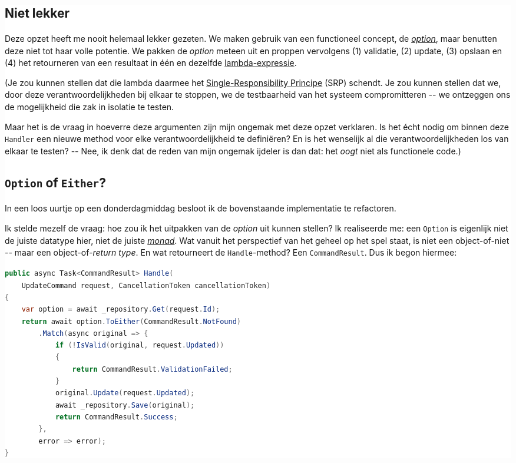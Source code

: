 
## Niet lekker


Deze opzet heeft me nooit helemaal lekker gezeten. We maken gebruik van een functioneel concept, de [*option*](/tags/options/ "Blogs met de tag 'options'"), maar benutten deze niet tot haar volle potentie. We pakken de *option* meteen uit en proppen vervolgens (1) validatie, (2) update, (3) opslaan en (4) het retourneren van een resultaat in één en dezelfde [lambda-expressie](https://learn.microsoft.com/en-us/dotnet/csharp/language-reference/operators/lambda-expressions "'Lambda expressions and anonymous functions'"). 


(Je zou kunnen stellen dat die lambda daarmee het [Single-Responsibility Principe](/tags/single-responsibility-principe/ "Blogs met de tag 'single-responsibility principe'") (SRP) schendt. Je zou kunnen stellen dat we, door deze verantwoordelijkheden bij elkaar te stoppen, we de testbaarheid van het systeem compromitteren -- we ontzeggen ons de mogelijkheid die zak in isolatie te testen. 


Maar het is de vraag in hoeverre deze argumenten zijn mijn ongemak met deze opzet verklaren. Is het écht nodig om binnen deze `Handler` een nieuwe method voor elke verantwoordelijkheid te definiëren? En is het wenselijk al die verantwoordelijkheden los van elkaar te testen? -- Nee, ik denk dat de reden van mijn ongemak ijdeler is dan dat: het *oogt* niet als functionele code.)


## `Option` of `Either`?


In een loos uurtje op een donderdagmiddag besloot ik de bovenstaande implementatie te refactoren.


Ik stelde mezelf de vraag: hoe zou ik het uitpakken van de *option* uit kunnen stellen? Ik realiseerde me: een `Option` is eigenlijk niet de juiste datatype hier, niet de juiste [*monad*](/tags/monads/ "Blogs met de tag 'monads'"). Wat vanuit het perspectief van het geheel op het spel staat, is niet een object-of-niet -- maar een object-of-*return type*. En wat retourneert de `Handle`-method? Een `CommandResult`. Dus ik begon hiermee:


```cs
public async Task<CommandResult> Handle(
    UpdateCommand request, CancellationToken cancellationToken)
{
    var option = await _repository.Get(request.Id);
    return await option.ToEither(CommandResult.NotFound)
        .Match(async original => {
            if (!IsValid(original, request.Updated))
            {
                return CommandResult.ValidationFailed;
            }
            original.Update(request.Updated);
            await _repository.Save(original);
            return CommandResult.Success;
        },
        error => error);
}
```
